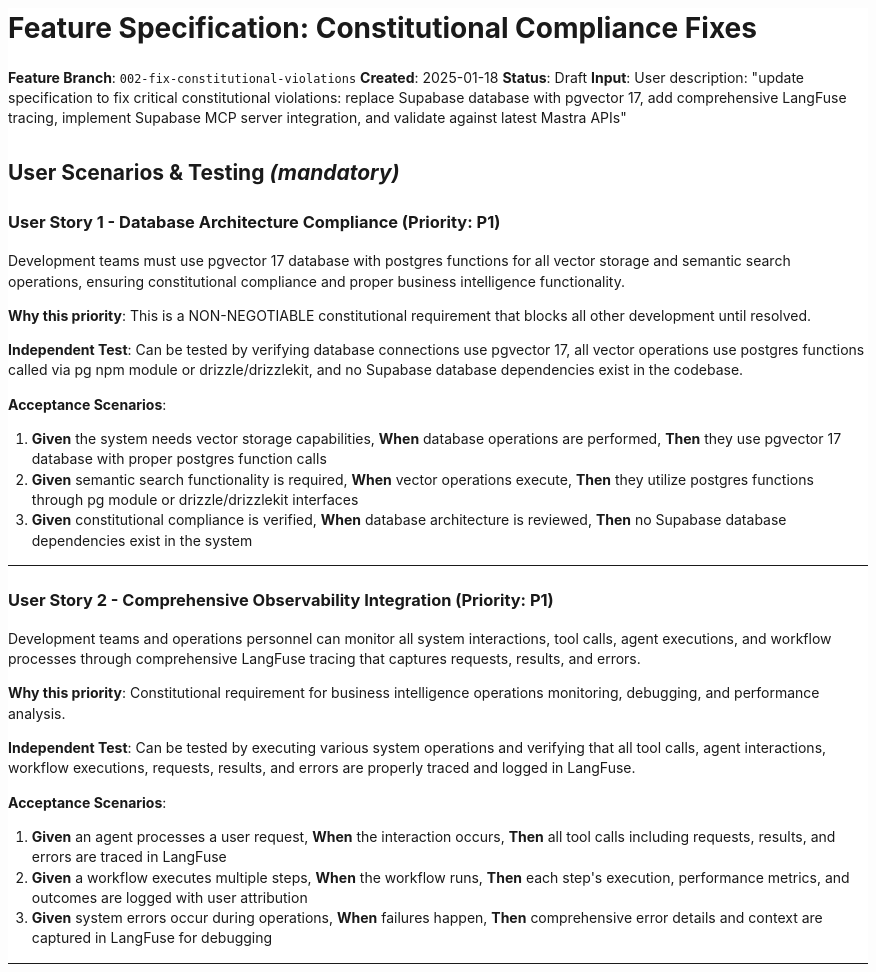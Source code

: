 # Feature Specification: Constitutional Compliance Fixes

**Feature Branch**: `002-fix-constitutional-violations`
**Created**: 2025-01-18
**Status**: Draft
**Input**: User description: "update specification to fix critical constitutional violations: replace Supabase database with pgvector 17, add comprehensive LangFuse tracing, implement Supabase MCP server integration, and validate against latest Mastra APIs"

## User Scenarios & Testing *(mandatory)*

### User Story 1 - Database Architecture Compliance (Priority: P1)

Development teams must use pgvector 17 database with postgres functions for all vector storage and semantic search operations, ensuring constitutional compliance and proper business intelligence functionality.

**Why this priority**: This is a NON-NEGOTIABLE constitutional requirement that blocks all other development until resolved.

**Independent Test**: Can be tested by verifying database connections use pgvector 17, all vector operations use postgres functions called via pg npm module or drizzle/drizzlekit, and no Supabase database dependencies exist in the codebase.

**Acceptance Scenarios**:

1. **Given** the system needs vector storage capabilities, **When** database operations are performed, **Then** they use pgvector 17 database with proper postgres function calls
2. **Given** semantic search functionality is required, **When** vector operations execute, **Then** they utilize postgres functions through pg module or drizzle/drizzlekit interfaces
3. **Given** constitutional compliance is verified, **When** database architecture is reviewed, **Then** no Supabase database dependencies exist in the system

---

### User Story 2 - Comprehensive Observability Integration (Priority: P1)

Development teams and operations personnel can monitor all system interactions, tool calls, agent executions, and workflow processes through comprehensive LangFuse tracing that captures requests, results, and errors.

**Why this priority**: Constitutional requirement for business intelligence operations monitoring, debugging, and performance analysis.

**Independent Test**: Can be tested by executing various system operations and verifying that all tool calls, agent interactions, workflow executions, requests, results, and errors are properly traced and logged in LangFuse.

**Acceptance Scenarios**:

1. **Given** an agent processes a user request, **When** the interaction occurs, **Then** all tool calls including requests, results, and errors are traced in LangFuse
2. **Given** a workflow executes multiple steps, **When** the workflow runs, **Then** each step's execution, performance metrics, and outcomes are logged with user attribution
3. **Given** system errors occur during operations, **When** failures happen, **Then** comprehensive error details and context are captured in LangFuse for debugging

---